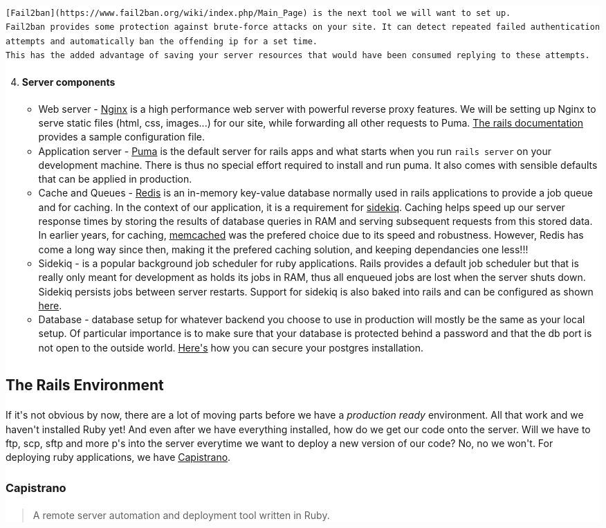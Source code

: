     [Fail2ban](https://www.fail2ban.org/wiki/index.php/Main_Page) is the next tool we will want to set up.
    Fail2ban provides some protection against brute-force attacks on your site. It can detect repeated failed authentication attempts and automatically ban the offending ip for a set time.
    This has the added advantage of saving your server resources that would have been consumed replying to these attempts.

4. #### Server components

    - Web server - [Nginx](https://nginx.org/en/) is a high performance web server with powerful reverse proxy features.
      We will be setting up Nginx to serve static files (html, css, images...) for our site, while forwarding all other requests to Puma.
      [The rails documentation](https://guides.rubyonrails.org/configuring.html#using-a-reverse-proxy) provides a sample configuration file.
    - Application server - [Puma](https://github.com/puma/puma) is the default server for rails apps and what starts when you run `rails server` on your development machine.
      There is thus no special effort required to install and run puma. It also comes with sensible defaults that can be applied in production.
    - Cache and Queues - [Redis](https://redis.io/) is an in-memory key-value database normally used in rails applications to provide a job queue and for caching.
      In the context of our application, it is a requirement for [sidekiq](https://github.com/mperham/sidekiq). Caching helps speed up our server response times by storing the results of database queries in RAM and serving subsequent requests from this stored data. In earlier years, for caching, [memcached](https://memcached.org/) was the prefered choice due to its speed and robustness. However, Redis has come a long way since then, making it the prefered caching solution, and keeping dependancies one less!!!
    - Sidekiq - is a popular background job scheduler for ruby applications. Rails provides a default job scheduler but that is really only meant for development as holds its jobs in RAM, thus all enqueued jobs are lost when the server shuts down. Sidekiq persists jobs between server restarts.
      Support for sidekiq is also baked into rails and can be configured as shown [here](https://guides.rubyonrails.org/active_job_basics.html#setting-the-backend).
    - Database - database setup for whatever backend you choose to use in production will mostly be the same as your local setup.
      Of particular importance is to make sure that your database is protected behind a password and that the db port is not open to the outside world.
      [Here's](https://www.digitalocean.com/community/tutorials/how-to-secure-postgresql-on-an-ubuntu-vps) how you can secure your postgres installation.

## The Rails Environment

If it's not obvious by now, there are a lot of moving parts before we have a *production ready* environment.
All that work and we haven't installed Ruby yet! And even after we have everything installed, how do we get our code onto the server.
Will we have to ftp, scp, sftp and more p's into the server everytime we want to deploy a new version of our code?
No, no we won't. For deploying ruby applications, we have [Capistrano](https://capistranorb.com/).

### Capistrano

> A remote server automation and deployment tool written in Ruby.
